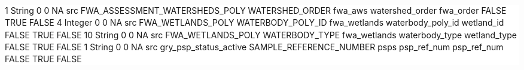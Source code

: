    <td style="text-align:right;"> 1 </td>
   <td style="text-align:left;"> String </td>
   <td style="text-align:right;"> 0 </td>
   <td style="text-align:right;"> 0 </td>
   <td style="text-align:left;"> NA </td>
  </tr>
  <tr>
   <td style="text-align:left;"> src </td>
   <td style="text-align:left;"> FWA_ASSESSMENT_WATERSHEDS_POLY </td>
   <td style="text-align:left;"> WATERSHED_ORDER </td>
   <td style="text-align:left;"> fwa_aws </td>
   <td style="text-align:left;"> watershed_order </td>
   <td style="text-align:left;"> fwa_order </td>
   <td style="text-align:left;"> FALSE </td>
   <td style="text-align:left;"> TRUE </td>
   <td style="text-align:left;"> FALSE </td>
   <td style="text-align:right;"> 4 </td>
   <td style="text-align:left;"> Integer </td>
   <td style="text-align:right;"> 0 </td>
   <td style="text-align:right;"> 0 </td>
   <td style="text-align:left;"> NA </td>
  </tr>
  <tr>
   <td style="text-align:left;"> src </td>
   <td style="text-align:left;"> FWA_WETLANDS_POLY </td>
   <td style="text-align:left;"> WATERBODY_POLY_ID </td>
   <td style="text-align:left;"> fwa_wetlands </td>
   <td style="text-align:left;"> waterbody_poly_id </td>
   <td style="text-align:left;"> wetland_id </td>
   <td style="text-align:left;"> FALSE </td>
   <td style="text-align:left;"> TRUE </td>
   <td style="text-align:left;"> FALSE </td>
   <td style="text-align:right;"> 10 </td>
   <td style="text-align:left;"> String </td>
   <td style="text-align:right;"> 0 </td>
   <td style="text-align:right;"> 0 </td>
   <td style="text-align:left;"> NA </td>
  </tr>
  <tr>
   <td style="text-align:left;"> src </td>
   <td style="text-align:left;"> FWA_WETLANDS_POLY </td>
   <td style="text-align:left;"> WATERBODY_TYPE </td>
   <td style="text-align:left;"> fwa_wetlands </td>
   <td style="text-align:left;"> waterbody_type </td>
   <td style="text-align:left;"> wetland_type </td>
   <td style="text-align:left;"> FALSE </td>
   <td style="text-align:left;"> TRUE </td>
   <td style="text-align:left;"> FALSE </td>
   <td style="text-align:right;"> 1 </td>
   <td style="text-align:left;"> String </td>
   <td style="text-align:right;"> 0 </td>
   <td style="text-align:right;"> 0 </td>
   <td style="text-align:left;"> NA </td>
  </tr>
  <tr>
   <td style="text-align:left;"> src </td>
   <td style="text-align:left;"> gry_psp_status_active </td>
   <td style="text-align:left;"> SAMPLE_REFERENCE_NUMBER </td>
   <td style="text-align:left;"> psps </td>
   <td style="text-align:left;"> psp_ref_num </td>
   <td style="text-align:left;"> psp_ref_num </td>
   <td style="text-align:left;"> FALSE </td>
   <td style="text-align:left;"> TRUE </td>
   <td style="text-align:left;"> FALSE </td>